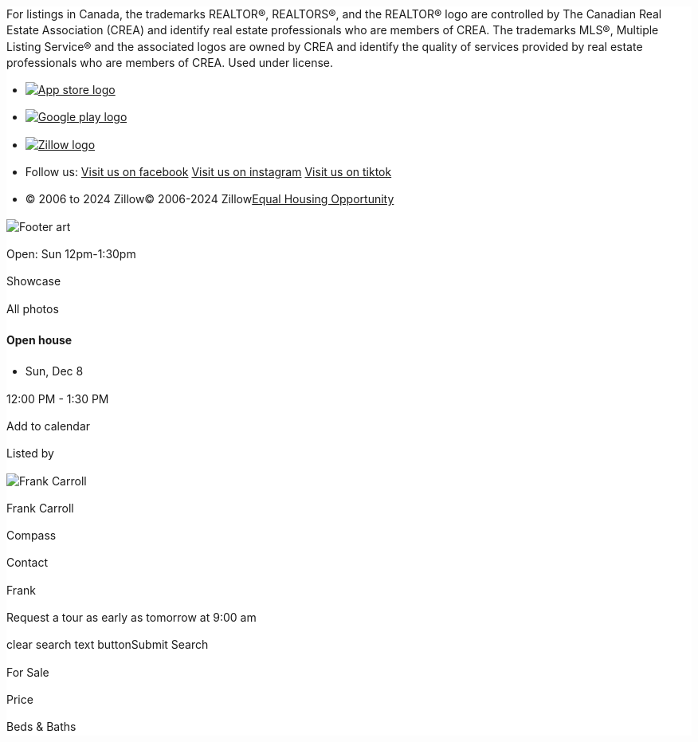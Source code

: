 For listings in Canada, the trademarks REALTOR®, REALTORS®, and the REALTOR® logo are controlled by The Canadian Real Estate Association (CREA) and identify real estate professionals who are members of CREA. The trademarks MLS®, Multiple Listing Service® and the associated logos are owned by CREA and identify the quality of services provided by real estate professionals who are members of CREA. Used under license.

- [![App store logo](https://www.zillowstatic.com/s3/pfs/static/app-store-badge.svg)](https://app.us.adjust.com/7rm1mwj)
- [![Google play logo](https://www.zillowstatic.com/s3/pfs/static/google-play-badge.svg)](https://app.us.adjust.com/obee4nw)

- [![Zillow logo](https://www.zillowstatic.com/s3/pfs/static/z-logo-default.svg)](/)
- Follow us: [Visit us on facebook](http://www.facebook.com/Zillow) [Visit us on instagram](https://www.instagram.com/zillow) [Visit us on tiktok](https://www.tiktok.com/@zillow)

- © 2006 to 2024 Zillow© 2006-2024 Zillow[Equal Housing Opportunity](https://www.hud.gov/program_offices/fair_housing_equal_opp)

![Footer art](https://www.zillowstatic.com/s3/pfs/static/footer-art.svg)

Open: Sun 12pm-1:30pm

Showcase

All photos

#### Open house

- Sun, Dec 8



12:00 PM - 1:30 PM



Add to calendar


Listed by

![Frank Carroll](https://photos.zillowstatic.com/fp/4735d6d0e2925bbbacb501a43141644f-h_l.jpg)

Frank Carroll

Compass

Contact

Frank

Request a tour
as early as tomorrow at 9:00 am

clear search text buttonSubmit Search

For Sale

Price

Beds & Baths
